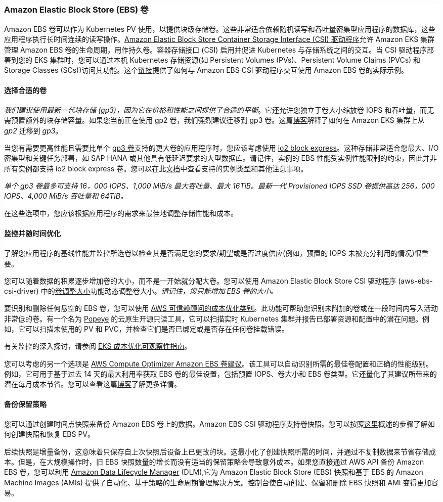### Amazon Elastic Block Store (EBS) 卷

Amazon EBS 卷可以作为 Kubernetes PV 使用，以提供块级存储卷。这些非常适合依赖随机读写和吞吐量密集型应用程序的数据库，这些应用程序执行长时间连续的读写操作。[Amazon Elastic Block Store Container Storage Interface (CSI) 驱动程序](https://docs.aws.amazon.com/eks/latest/userguide/ebs-csi.html)允许 Amazon EKS 集群管理 Amazon EBS 卷的生命周期，用作持久卷。容器存储接口 (CSI) 启用并促进 Kubernetes 与存储系统之间的交互。当 CSI 驱动程序部署到您的 EKS 集群时，您可以通过本机 Kubernetes 存储资源(如 Persistent Volumes (PVs)、Persistent Volume Claims (PVCs) 和 Storage Classes (SCs))访问其功能。这个[链接](https://github.com/kubernetes-sigs/aws-ebs-csi-driver/tree/master/examples/kubernetes)提供了如何与 Amazon EBS CSI 驱动程序交互使用 Amazon EBS 卷的实际示例。

#### 选择合适的卷

*我们建议使用最新一代块存储 (gp3)，因为它在价格和性能之间提供了合适的平衡*。它还允许您独立于卷大小缩放卷 IOPS 和吞吐量，而无需预置额外的块存储容量。如果您当前正在使用 gp2 卷，我们强烈建议迁移到 gp3 卷。这篇[博客](https://aws.amazon.com/blogs/containers/migrating-amazon-eks-clusters-from-gp2-to-gp3-ebs-volumes/)解释了如何在 Amazon EKS 集群上从 *gp2* 迁移到 *gp3*。

当您有需要更高性能且需要比单个 [gp3 卷](https://aws.amazon.com/ebs/general-purpose/)支持的更大卷的应用程序时，您应该考虑使用 [io2 block express](https://aws.amazon.com/ebs/provisioned-iops/)。这种存储非常适合您最大、I/O 密集型和关键任务部署，如 SAP HANA 或其他具有低延迟要求的大型数据库。请记住，实例的 EBS 性能受实例性能限制的约束，因此并非所有实例都支持 io2 block express 卷。您可以在此[文档](https://docs.aws.amazon.com/AWSEC2/latest/UserGuide/provisioned-iops.html)中查看支持的实例类型和其他注意事项。

*单个 gp3 卷最多可支持 16，000 IOPS、1,000 MiB/s 最大吞吐量、最大 16TiB。最新一代 Provisioned IOPS SSD 卷提供高达 256，000 IOPS、4,000 MiB/s 吞吐量和 64TiB。*

在这些选项中，您应该根据应用程序的需求来最佳地调整存储性能和成本。

#### 监控并随时间优化

了解您应用程序的基线性能并监控所选卷以检查其是否满足您的要求/期望或是否过度供应(例如，预置的 IOPS 未被充分利用的情况)很重要。

您可以随着数据的积累逐步增加卷的大小，而不是一开始就分配大卷。您可以使用 Amazon Elastic Block Store CSI 驱动程序 (aws-ebs-csi-driver) 中的[卷调整大小](https://github.com/kubernetes-sigs/aws-ebs-csi-driver/tree/master/examples/kubernetes/resizing)功能动态调整卷大小。*请记住，您只能增加 EBS 卷的大小。*

要识别和删除任何悬空的 EBS 卷，您可以使用 [AWS 可信赖顾问的成本优化类别](https://docs.aws.amazon.com/awssupport/latest/user/cost-optimization-checks.html)。此功能可帮助您识别未附加的卷或在一段时间内写入活动非常低的卷。有一个名为 [Popeye](https://github.com/derailed/popeye) 的云原生开源只读工具，它可以扫描实时 Kubernetes 集群并报告已部署资源和配置中的潜在问题。例如，它可以扫描未使用的 PV 和 PVC，并检查它们是否已绑定或是否存在任何卷挂载错误。

有关监控的深入探讨，请参阅 [EKS 成本优化可观察性指南](https://aws.github.io/aws-eks-best-practices/cost_optimization/cost_opt_observability/)。

您可以考虑的另一个选项是 [AWS Compute Optimizer Amazon EBS 卷建议](https://docs.aws.amazon.com/compute-optimizer/latest/ug/view-ebs-recommendations.html)。该工具可以自动识别所需的最佳卷配置和正确的性能级别。例如，它可用于基于过去 14 天的最大利用率获取 EBS 卷的最佳设置，包括预置 IOPS、卷大小和 EBS 卷类型。它还量化了其建议所带来的潜在每月成本节省。您可以查看这篇[博客](https://aws.amazon.com/blogs/storage/cost-optimizing-amazon-ebs-volumes-using-aws-compute-optimizer/)了解更多详情。

#### 备份保留策略

您可以通过创建时间点快照来备份 Amazon EBS 卷上的数据。Amazon EBS CSI 驱动程序支持卷快照。您可以按照[这里](https://github.com/kubernetes-sigs/aws-ebs-csi-driver/blob/master/examples/kubernetes/snapshot/README.md)概述的步骤了解如何创建快照和恢复 EBS PV。

后续快照是增量备份，这意味着只保存自上次快照后设备上已更改的块。这最小化了创建快照所需的时间，并通过不复制数据来节省存储成本。但是，在大规模操作时，旧 EBS 快照数量的增长而没有适当的保留策略会导致意外成本。如果您直接通过 AWS API 备份 Amazon EBS 卷，您可以利用 [Amazon Data Lifecycle Manager](https://aws.amazon.com/ebs/data-lifecycle-manager/) (DLM),它为 Amazon Elastic Block Store (EBS) 快照和基于 EBS 的 Amazon Machine Images (AMIs) 提供了自动化、基于策略的生命周期管理解决方案。控制台使自动创建、保留和删除 EBS 快照和 AMI 变得更加容易。
